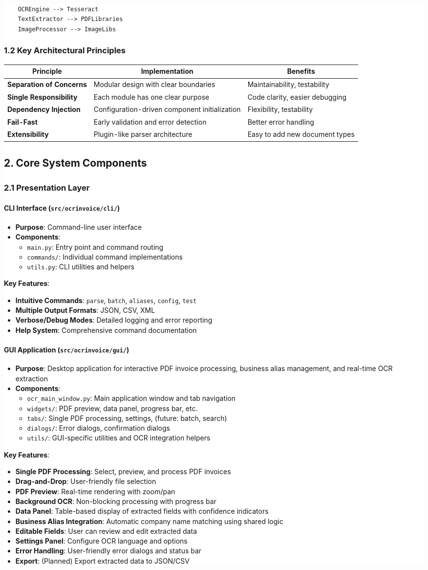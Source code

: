 ```mermaid
    OCREngine --> Tesseract
    TextExtractor --> PDFLibraries
    ImageProcessor --> ImageLibs
```

### 1.2 Key Architectural Principles

| Principle | Implementation | Benefits |
|-----------|----------------|----------|
| **Separation of Concerns** | Modular design with clear boundaries | Maintainability, testability |
| **Single Responsibility** | Each module has one clear purpose | Code clarity, easier debugging |
| **Dependency Injection** | Configuration-driven component initialization | Flexibility, testability |
| **Fail-Fast** | Early validation and error detection | Better error handling |
| **Extensibility** | Plugin-like parser architecture | Easy to add new document types |

## 2. Core System Components

### 2.1 Presentation Layer

#### CLI Interface (`src/ocrinvoice/cli/`)
- **Purpose**: Command-line user interface
- **Components**:
  - `main.py`: Entry point and command routing
  - `commands/`: Individual command implementations
  - `utils.py`: CLI utilities and helpers

**Key Features**:
- **Intuitive Commands**: `parse`, `batch`, `aliases`, `config`, `test`
- **Multiple Output Formats**: JSON, CSV, XML
- **Verbose/Debug Modes**: Detailed logging and error reporting
- **Help System**: Comprehensive command documentation

#### GUI Application (`src/ocrinvoice/gui/`)
- **Purpose**: Desktop application for interactive PDF invoice processing, business alias management, and real-time OCR extraction
- **Components**:
  - `ocr_main_window.py`: Main application window and tab navigation
  - `widgets/`: PDF preview, data panel, progress bar, etc.
  - `tabs/`: Single PDF processing, settings, (future: batch, search)
  - `dialogs/`: Error dialogs, confirmation dialogs
  - `utils/`: GUI-specific utilities and OCR integration helpers

**Key Features**:
- **Single PDF Processing**: Select, preview, and process PDF invoices
- **Drag-and-Drop**: User-friendly file selection
- **PDF Preview**: Real-time rendering with zoom/pan
- **Background OCR**: Non-blocking processing with progress bar
- **Data Panel**: Table-based display of extracted fields with confidence indicators
- **Business Alias Integration**: Automatic company name matching using shared logic
- **Editable Fields**: User can review and edit extracted data
- **Settings Panel**: Configure OCR language and options
- **Error Handling**: User-friendly error dialogs and status bar
- **Export**: (Planned) Export extracted data to JSON/CSV
